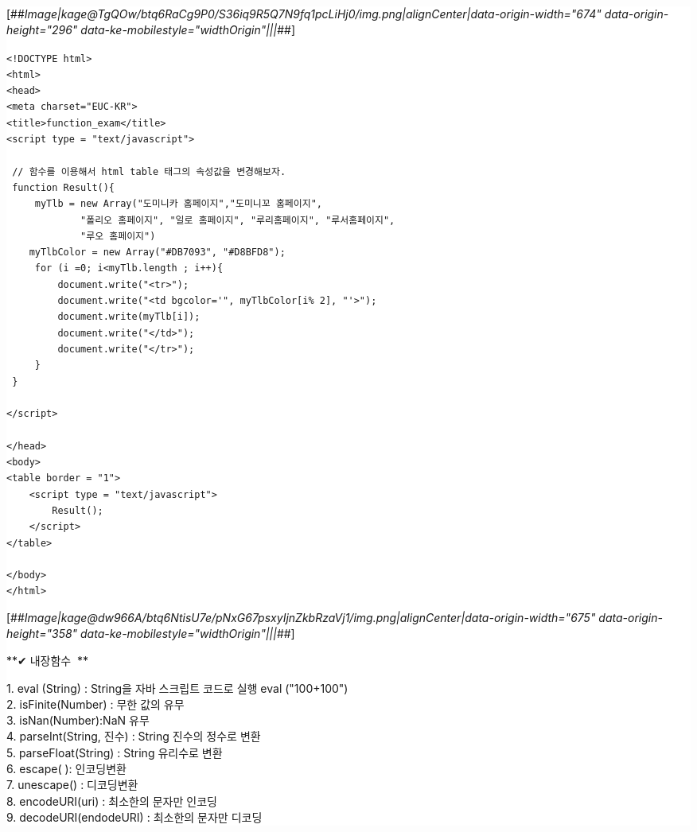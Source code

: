 [##_Image|kage@TgQOw/btq6RaCg9P0/S36iq9R5Q7N9fq1pcLiHj0/img.png|alignCenter|data-origin-width="674" data-origin-height="296" data-ke-mobilestyle="widthOrigin"|||_##]

```
<!DOCTYPE html>
<html>
<head>
<meta charset="EUC-KR">
<title>function_exam</title>
<script type = "text/javascript">

 // 함수를 이용해서 html table 태그의 속성값을 변경해보자.
 function Result(){
	 myTlb = new Array("도미니카 홈페이지","도미니꼬 홈페이지",
			 "폴리오 홈페이지", "일로 홈페이지", "루리홈페이지", "루서홈페이지",
			 "루오 홈페이지")
	myTlbColor = new Array("#DB7093", "#D8BFD8");
	 for (i =0; i<myTlb.length ; i++){
		 document.write("<tr>");
		 document.write("<td bgcolor='", myTlbColor[i% 2], "'>");
		 document.write(myTlb[i]);
		 document.write("</td>");
		 document.write("</tr>");
	 }
 }
 
</script>

</head>
<body>
<table border = "1">
	<script type = "text/javascript">
		Result();
	</script>
</table>

</body>
</html>
```

[##_Image|kage@dw966A/btq6NtisU7e/pNxG67psxyIjnZkbRzaVj1/img.png|alignCenter|data-origin-width="675" data-origin-height="358" data-ke-mobilestyle="widthOrigin"|||_##]

  
  
**✔ 내장함수  **

  
1\. eval (String) : String을 자바 스크립트 코드로 실행 eval ("100+100")  
2\. isFinite(Number) : 무한 값의 유무  
3. isNan(Number):NaN 유무  
4\. parseInt(String, 진수) : String 진수의 정수로 변환  
5\. parseFloat(String) : String 유리수로 변환  
6\. escape( ): 인코딩변환  
7\. unescape() : 디코딩변환  
8\. encodeURI(uri) : 최소한의 문자만 인코딩  
9. decodeURI(endodeURI) : 최소한의 문자만 디코딩    
  